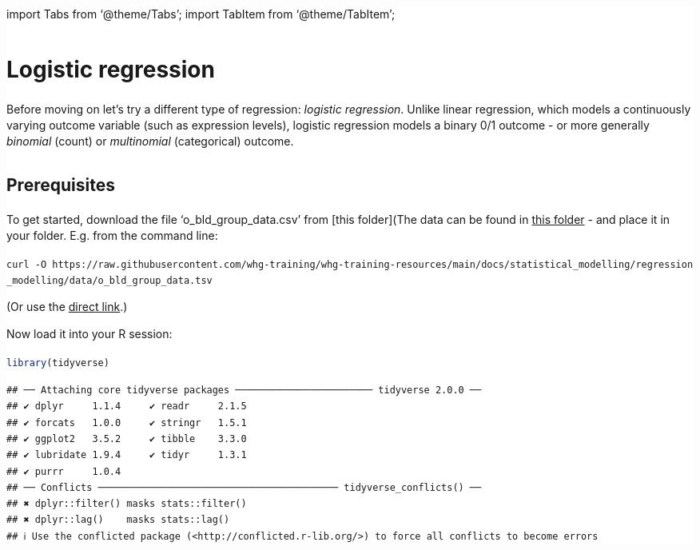 
import Tabs from ‘@theme/Tabs’; import TabItem from ‘@theme/TabItem’;

# Logistic regression

Before moving on let’s try a different type of regression: *logistic
regression*. Unlike linear regression, which models a continuously
varying outcome variable (such as expression levels), logistic
regression models a binary 0/1 outcome - or more generally *binomial*
(count) or *multinomial* (categorical) outcome.

## Prerequisites

To get started, download the file ‘o_bld_group_data.csv’ from \[this
folder\](The data can be found in [this
folder](https://github.com/whg-training/whg-training-resources/tree/main/docs/statistical_modelling/regression_modelling/data/) -
and place it in your folder. E.g. from the command line:

    curl -O https://raw.githubusercontent.com/whg-training/whg-training-resources/main/docs/statistical_modelling/regression_modelling/data/o_bld_group_data.tsv

(Or use the [direct link](./data/o_bld_group_data.tsv).)

Now load it into your R session:

``` r
library(tidyverse)
```

    ## ── Attaching core tidyverse packages ──────────────────────── tidyverse 2.0.0 ──
    ## ✔ dplyr     1.1.4     ✔ readr     2.1.5
    ## ✔ forcats   1.0.0     ✔ stringr   1.5.1
    ## ✔ ggplot2   3.5.2     ✔ tibble    3.3.0
    ## ✔ lubridate 1.9.4     ✔ tidyr     1.3.1
    ## ✔ purrr     1.0.4     
    ## ── Conflicts ────────────────────────────────────────── tidyverse_conflicts() ──
    ## ✖ dplyr::filter() masks stats::filter()
    ## ✖ dplyr::lag()    masks stats::lag()
    ## ℹ Use the conflicted package (<http://conflicted.r-lib.org/>) to force all conflicts to become errors
